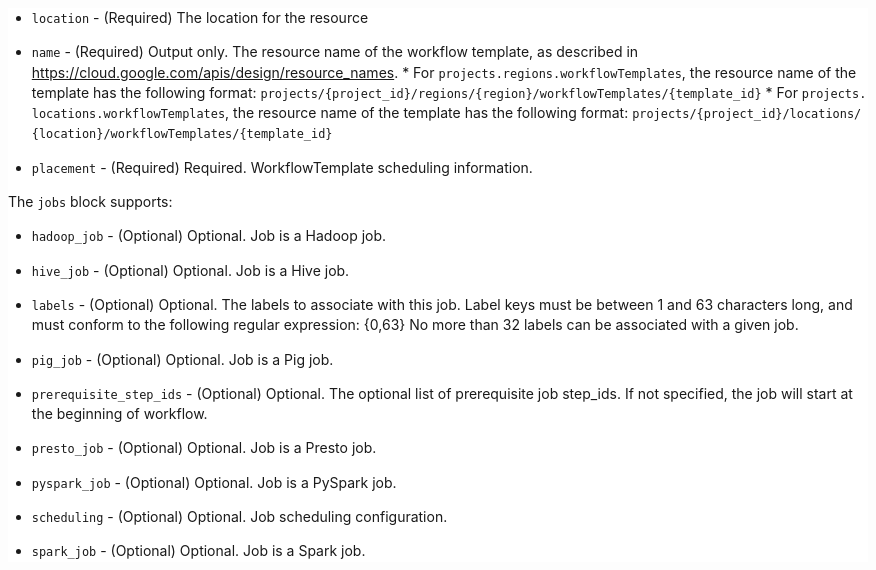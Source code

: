 * `location` -
  (Required)
  The location for the resource
  
* `name` -
  (Required)
  Output only. The resource name of the workflow template, as described in https://cloud.google.com/apis/design/resource_names. * For `projects.regions.workflowTemplates`, the resource name of the template has the following format: `projects/{project_id}/regions/{region}/workflowTemplates/{template_id}` * For `projects.locations.workflowTemplates`, the resource name of the template has the following format: `projects/{project_id}/locations/{location}/workflowTemplates/{template_id}`
  
* `placement` -
  (Required)
  Required. WorkflowTemplate scheduling information.
  


The `jobs` block supports:
    
* `hadoop_job` -
  (Optional)
  Optional. Job is a Hadoop job.
    
* `hive_job` -
  (Optional)
  Optional. Job is a Hive job.
    
* `labels` -
  (Optional)
  Optional. The labels to associate with this job. Label keys must be between 1 and 63 characters long, and must conform to the following regular expression: {0,63} No more than 32 labels can be associated with a given job.
    
* `pig_job` -
  (Optional)
  Optional. Job is a Pig job.
    
* `prerequisite_step_ids` -
  (Optional)
  Optional. The optional list of prerequisite job step_ids. If not specified, the job will start at the beginning of workflow.
    
* `presto_job` -
  (Optional)
  Optional. Job is a Presto job.
    
* `pyspark_job` -
  (Optional)
  Optional. Job is a PySpark job.
    
* `scheduling` -
  (Optional)
  Optional. Job scheduling configuration.
    
* `spark_job` -
  (Optional)
  Optional. Job is a Spark job.
    